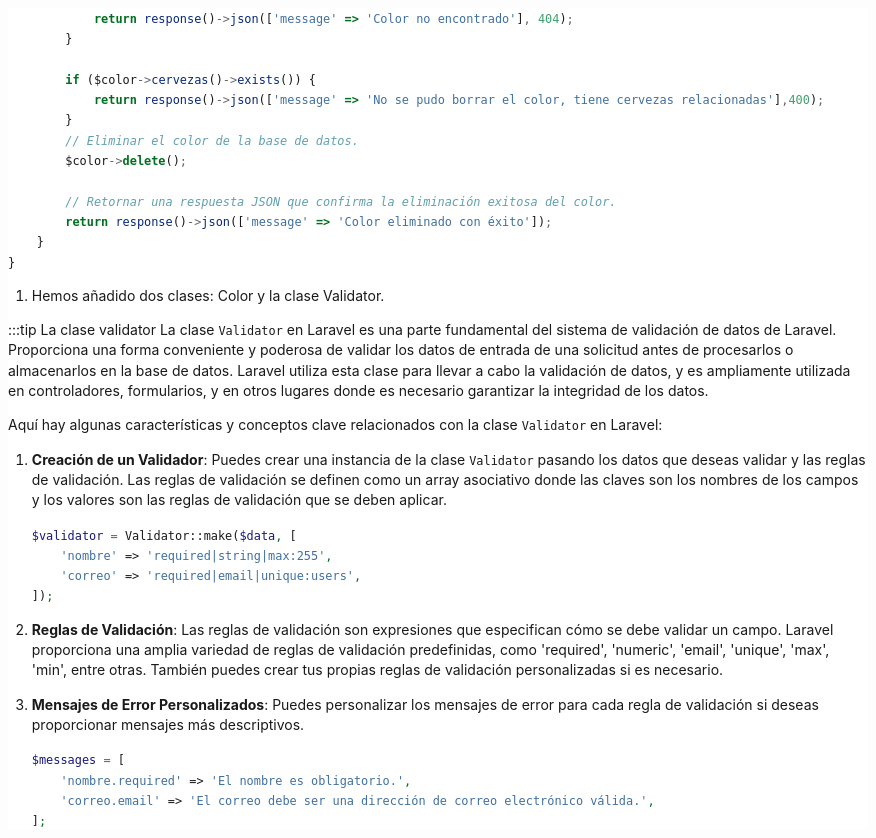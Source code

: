 ```js
            return response()->json(['message' => 'Color no encontrado'], 404);
        }

        if ($color->cervezas()->exists()) {
            return response()->json(['message' => 'No se pudo borrar el color, tiene cervezas relacionadas'],400);
        }
        // Eliminar el color de la base de datos.
        $color->delete();

        // Retornar una respuesta JSON que confirma la eliminación exitosa del color.
        return response()->json(['message' => 'Color eliminado con éxito']);
    }
}
```

1. Hemos añadido dos clases: Color y la clase Validator.

:::tip La clase validator
La clase `Validator` en Laravel es una parte fundamental del sistema de validación de datos de Laravel. Proporciona una forma conveniente y poderosa de validar los datos de entrada de una solicitud antes de procesarlos o almacenarlos en la base de datos. Laravel utiliza esta clase para llevar a cabo la validación de datos, y es ampliamente utilizada en controladores, formularios, y en otros lugares donde es necesario garantizar la integridad de los datos.

Aquí hay algunas características y conceptos clave relacionados con la clase `Validator` en Laravel:

1. **Creación de un Validador**: Puedes crear una instancia de la clase `Validator` pasando los datos que deseas validar y las reglas de validación. Las reglas de validación se definen como un array asociativo donde las claves son los nombres de los campos y los valores son las reglas de validación que se deben aplicar.

   ```php
   $validator = Validator::make($data, [
       'nombre' => 'required|string|max:255',
       'correo' => 'required|email|unique:users',
   ]);
   ```

2. **Reglas de Validación**: Las reglas de validación son expresiones que especifican cómo se debe validar un campo. Laravel proporciona una amplia variedad de reglas de validación predefinidas, como 'required', 'numeric', 'email', 'unique', 'max', 'min', entre otras. También puedes crear tus propias reglas de validación personalizadas si es necesario.

3. **Mensajes de Error Personalizados**: Puedes personalizar los mensajes de error para cada regla de validación si deseas proporcionar mensajes más descriptivos.

   ```php
   $messages = [
       'nombre.required' => 'El nombre es obligatorio.',
       'correo.email' => 'El correo debe ser una dirección de correo electrónico válida.',
   ];
   ```
